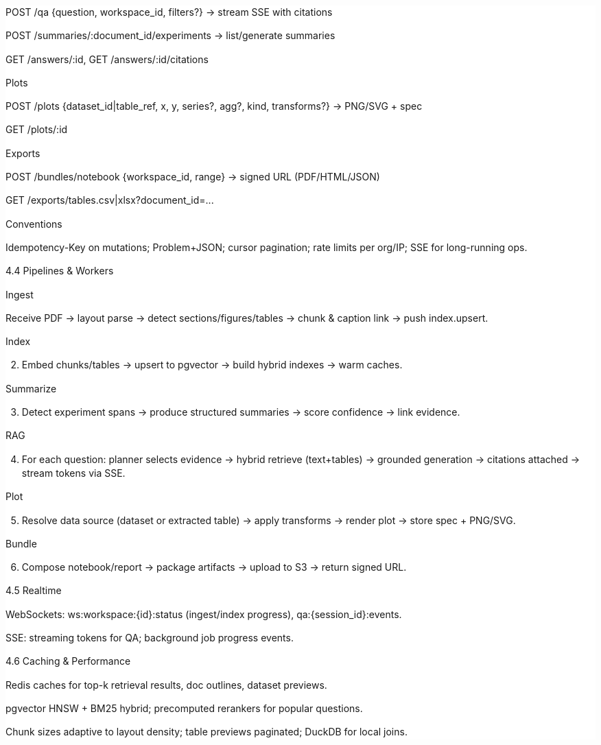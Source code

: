 POST /qa {question, workspace_id, filters?} → stream SSE with citations 

POST /summaries/:document_id/experiments → list/generate summaries 

GET /answers/:id, GET /answers/:id/citations 

Plots 

POST /plots {dataset_id|table_ref, x, y, series?, agg?, kind, transforms?} → PNG/SVG + spec 

GET /plots/:id 

Exports 

POST /bundles/notebook {workspace_id, range} → signed URL (PDF/HTML/JSON) 

GET /exports/tables.csv|xlsx?document_id=... 

Conventions 

Idempotency-Key on mutations; Problem+JSON; cursor pagination; rate limits per org/IP; SSE for long-running ops. 

4.4 Pipelines & Workers 

Ingest 

Receive PDF → layout parse → detect sections/figures/tables → chunk & caption link → push index.upsert. 

Index 

 2) Embed chunks/tables → upsert to pgvector → build hybrid indexes → warm caches. 

Summarize 

 3) Detect experiment spans → produce structured summaries → score confidence → link evidence. 

RAG 

 4) For each question: planner selects evidence → hybrid retrieve (text+tables) → grounded generation → citations attached → stream tokens via SSE. 

Plot 

 5) Resolve data source (dataset or extracted table) → apply transforms → render plot → store spec + PNG/SVG. 

Bundle 

 6) Compose notebook/report → package artifacts → upload to S3 → return signed URL. 

4.5 Realtime 

WebSockets: ws:workspace:{id}:status (ingest/index progress), qa:{session_id}:events. 

SSE: streaming tokens for QA; background job progress events. 

4.6 Caching & Performance 

Redis caches for top-k retrieval results, doc outlines, dataset previews. 

pgvector HNSW + BM25 hybrid; precomputed rerankers for popular questions. 

Chunk sizes adaptive to layout density; table previews paginated; DuckDB for local joins. 
